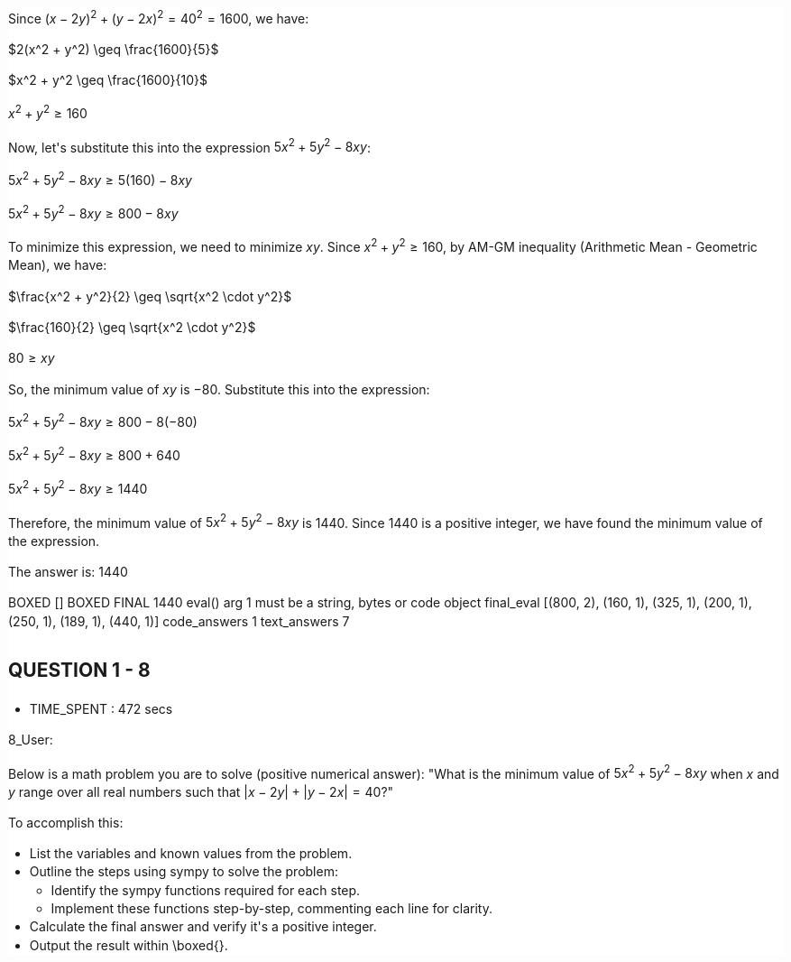 Since $(x - 2y)^2 + (y - 2x)^2 = 40^2 = 1600$, we have:

$2(x^2 + y^2) \geq \frac{1600}{5}$

$x^2 + y^2 \geq \frac{1600}{10}$

$x^2 + y^2 \geq 160$

Now, let's substitute this into the expression $5x^2 + 5y^2 - 8xy$:

$5x^2 + 5y^2 - 8xy \geq 5(160) - 8xy$

$5x^2 + 5y^2 - 8xy \geq 800 - 8xy$

To minimize this expression, we need to minimize $xy$. Since $x^2 + y^2 \geq 160$, by AM-GM inequality (Arithmetic Mean - Geometric Mean), we have:

$\frac{x^2 + y^2}{2} \geq \sqrt{x^2 \cdot y^2}$

$\frac{160}{2} \geq \sqrt{x^2 \cdot y^2}$

$80 \geq xy$

So, the minimum value of $xy$ is $-80$. Substitute this into the expression:

$5x^2 + 5y^2 - 8xy \geq 800 - 8(-80)$

$5x^2 + 5y^2 - 8xy \geq 800 + 640$

$5x^2 + 5y^2 - 8xy \geq 1440$

Therefore, the minimum value of $5x^2 + 5y^2 - 8xy$ is 1440. Since 1440 is a positive integer, we have found the minimum value of the expression.

The answer is: $1440$

BOXED []
BOXED FINAL 1440
eval() arg 1 must be a string, bytes or code object final_eval
[(800, 2), (160, 1), (325, 1), (200, 1), (250, 1), (189, 1), (440, 1)]
code_answers 1 text_answers 7



## QUESTION 1 - 8 
- TIME_SPENT : 472 secs

8_User:

Below is a math problem you are to solve (positive numerical answer):
"What is the minimum value of $5x^2+5y^2-8xy$ when $x$ and $y$ range over all real numbers such that $|x-2y| + |y-2x| = 40$?"

To accomplish this:
- List the variables and known values from the problem.
- Outline the steps using sympy to solve the problem:
  * Identify the sympy functions required for each step.
  * Implement these functions step-by-step, commenting each line for clarity.
- Calculate the final answer and verify it's a positive integer.
- Output the result within \boxed{}.
